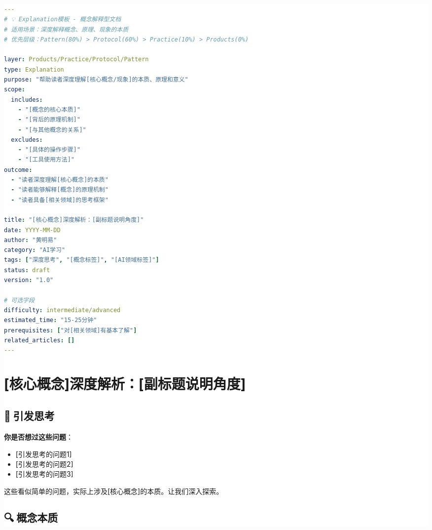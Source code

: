 ```yaml
---
# 💡 Explanation模板 - 概念解释型文档
# 适用场景：深度解释概念、原理、现象的本质
# 优先层级：Pattern(80%) > Protocol(60%) > Practice(10%) > Products(0%)

layer: Products/Practice/Protocol/Pattern
type: Explanation
purpose: "帮助读者深度理解[核心概念/现象]的本质、原理和意义"
scope:
  includes:
    - "[概念的核心本质]"
    - "[背后的原理机制]"
    - "[与其他概念的关系]"
  excludes:
    - "[具体的操作步骤]"
    - "[工具使用方法]"
outcome:
  - "读者深度理解[核心概念]的本质"
  - "读者能够解释[概念]的原理机制"
  - "读者具备[相关领域]的思考框架"

title: "[核心概念]深度解析：[副标题说明角度]"
date: YYYY-MM-DD
author: "黄明易"
category: "AI学习"
tags: ["深度思考", "[概念标签]", "[AI领域标签]"]
status: draft
version: "1.0"

# 可选字段
difficulty: intermediate/advanced
estimated_time: "15-25分钟"
prerequisites: ["对[相关领域]有基本了解"]
related_articles: []
---
```


# [核心概念]深度解析：[副标题说明角度]

## 🤔 引发思考

**你是否想过这些问题**：
- [引发思考的问题1]
- [引发思考的问题2]
- [引发思考的问题3]

这些看似简单的问题，实际上涉及[核心概念]的本质。让我们深入探索。

## 🔍 概念本质
